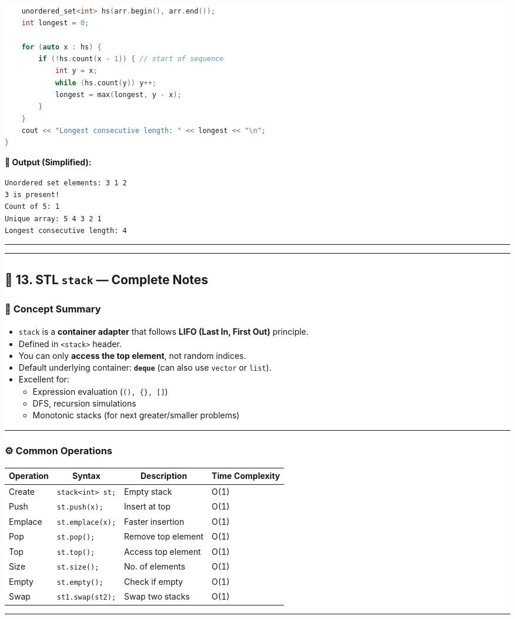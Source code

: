 ```cpp
    unordered_set<int> hs(arr.begin(), arr.end());
    int longest = 0;

    for (auto x : hs) {
        if (!hs.count(x - 1)) { // start of sequence
            int y = x;
            while (hs.count(y)) y++;
            longest = max(longest, y - x);
        }
    }
    cout << "Longest consecutive length: " << longest << "\n";
}

```

**🧾 Output (Simplified):**

```
Unordered set elements: 3 1 2
3 is present!
Count of 5: 1
Unique array: 5 4 3 2 1
Longest consecutive length: 4

```

---

---

## 🧩 **13. STL `stack` — Complete Notes**

### 📘 **Concept Summary**

- `stack` is a **container adapter** that follows **LIFO (Last In, First Out)** principle.
- Defined in `<stack>` header.
- You can only **access the top element**, not random indices.
- Default underlying container: **`deque`** (can also use `vector` or `list`).
- Excellent for:
    - Expression evaluation (`(), {}, []`)
    - DFS, recursion simulations
    - Monotonic stacks (for next greater/smaller problems)

---

### ⚙️ **Common Operations**

| Operation | Syntax | Description | Time Complexity |
| --- | --- | --- | --- |
| Create | `stack<int> st;` | Empty stack | O(1) |
| Push | `st.push(x);` | Insert at top | O(1) |
| Emplace | `st.emplace(x);` | Faster insertion | O(1) |
| Pop | `st.pop();` | Remove top element | O(1) |
| Top | `st.top();` | Access top element | O(1) |
| Size | `st.size();` | No. of elements | O(1) |
| Empty | `st.empty();` | Check if empty | O(1) |
| Swap | `st1.swap(st2);` | Swap two stacks | O(1) |

---